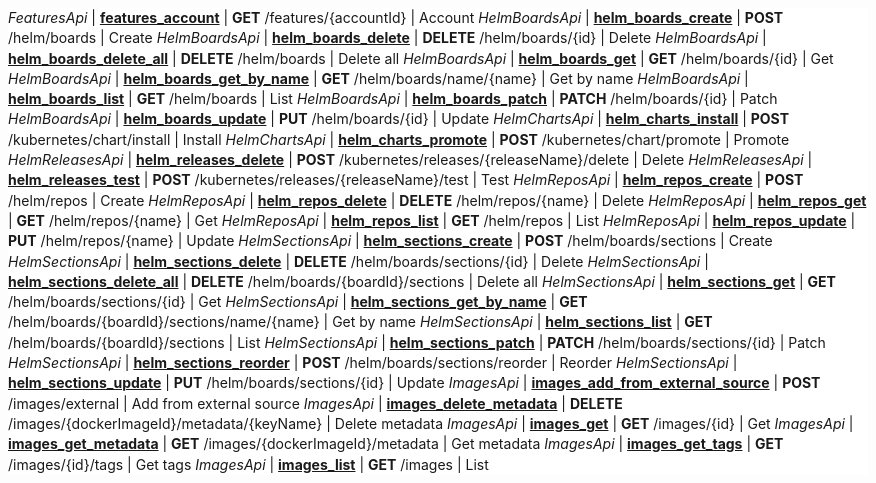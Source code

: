 *FeaturesApi* | [**features_account**](docs/FeaturesApi.md#features_account) | **GET** /features/{accountId} | Account
*HelmBoardsApi* | [**helm_boards_create**](docs/HelmBoardsApi.md#helm_boards_create) | **POST** /helm/boards | Create
*HelmBoardsApi* | [**helm_boards_delete**](docs/HelmBoardsApi.md#helm_boards_delete) | **DELETE** /helm/boards/{id} | Delete
*HelmBoardsApi* | [**helm_boards_delete_all**](docs/HelmBoardsApi.md#helm_boards_delete_all) | **DELETE** /helm/boards | Delete all
*HelmBoardsApi* | [**helm_boards_get**](docs/HelmBoardsApi.md#helm_boards_get) | **GET** /helm/boards/{id} | Get
*HelmBoardsApi* | [**helm_boards_get_by_name**](docs/HelmBoardsApi.md#helm_boards_get_by_name) | **GET** /helm/boards/name/{name} | Get by name
*HelmBoardsApi* | [**helm_boards_list**](docs/HelmBoardsApi.md#helm_boards_list) | **GET** /helm/boards | List
*HelmBoardsApi* | [**helm_boards_patch**](docs/HelmBoardsApi.md#helm_boards_patch) | **PATCH** /helm/boards/{id} | Patch
*HelmBoardsApi* | [**helm_boards_update**](docs/HelmBoardsApi.md#helm_boards_update) | **PUT** /helm/boards/{id} | Update
*HelmChartsApi* | [**helm_charts_install**](docs/HelmChartsApi.md#helm_charts_install) | **POST** /kubernetes/chart/install | Install
*HelmChartsApi* | [**helm_charts_promote**](docs/HelmChartsApi.md#helm_charts_promote) | **POST** /kubernetes/chart/promote | Promote
*HelmReleasesApi* | [**helm_releases_delete**](docs/HelmReleasesApi.md#helm_releases_delete) | **POST** /kubernetes/releases/{releaseName}/delete | Delete
*HelmReleasesApi* | [**helm_releases_test**](docs/HelmReleasesApi.md#helm_releases_test) | **POST** /kubernetes/releases/{releaseName}/test | Test
*HelmReposApi* | [**helm_repos_create**](docs/HelmReposApi.md#helm_repos_create) | **POST** /helm/repos | Create
*HelmReposApi* | [**helm_repos_delete**](docs/HelmReposApi.md#helm_repos_delete) | **DELETE** /helm/repos/{name} | Delete
*HelmReposApi* | [**helm_repos_get**](docs/HelmReposApi.md#helm_repos_get) | **GET** /helm/repos/{name} | Get
*HelmReposApi* | [**helm_repos_list**](docs/HelmReposApi.md#helm_repos_list) | **GET** /helm/repos | List
*HelmReposApi* | [**helm_repos_update**](docs/HelmReposApi.md#helm_repos_update) | **PUT** /helm/repos/{name} | Update
*HelmSectionsApi* | [**helm_sections_create**](docs/HelmSectionsApi.md#helm_sections_create) | **POST** /helm/boards/sections | Create
*HelmSectionsApi* | [**helm_sections_delete**](docs/HelmSectionsApi.md#helm_sections_delete) | **DELETE** /helm/boards/sections/{id} | Delete
*HelmSectionsApi* | [**helm_sections_delete_all**](docs/HelmSectionsApi.md#helm_sections_delete_all) | **DELETE** /helm/boards/{boardId}/sections | Delete all
*HelmSectionsApi* | [**helm_sections_get**](docs/HelmSectionsApi.md#helm_sections_get) | **GET** /helm/boards/sections/{id} | Get
*HelmSectionsApi* | [**helm_sections_get_by_name**](docs/HelmSectionsApi.md#helm_sections_get_by_name) | **GET** /helm/boards/{boardId}/sections/name/{name} | Get by name
*HelmSectionsApi* | [**helm_sections_list**](docs/HelmSectionsApi.md#helm_sections_list) | **GET** /helm/boards/{boardId}/sections | List
*HelmSectionsApi* | [**helm_sections_patch**](docs/HelmSectionsApi.md#helm_sections_patch) | **PATCH** /helm/boards/sections/{id} | Patch
*HelmSectionsApi* | [**helm_sections_reorder**](docs/HelmSectionsApi.md#helm_sections_reorder) | **POST** /helm/boards/sections/reorder | Reorder
*HelmSectionsApi* | [**helm_sections_update**](docs/HelmSectionsApi.md#helm_sections_update) | **PUT** /helm/boards/sections/{id} | Update
*ImagesApi* | [**images_add_from_external_source**](docs/ImagesApi.md#images_add_from_external_source) | **POST** /images/external | Add from external source
*ImagesApi* | [**images_delete_metadata**](docs/ImagesApi.md#images_delete_metadata) | **DELETE** /images/{dockerImageId}/metadata/{keyName} | Delete metadata
*ImagesApi* | [**images_get**](docs/ImagesApi.md#images_get) | **GET** /images/{id} | Get
*ImagesApi* | [**images_get_metadata**](docs/ImagesApi.md#images_get_metadata) | **GET** /images/{dockerImageId}/metadata | Get metadata
*ImagesApi* | [**images_get_tags**](docs/ImagesApi.md#images_get_tags) | **GET** /images/{id}/tags | Get tags
*ImagesApi* | [**images_list**](docs/ImagesApi.md#images_list) | **GET** /images | List
